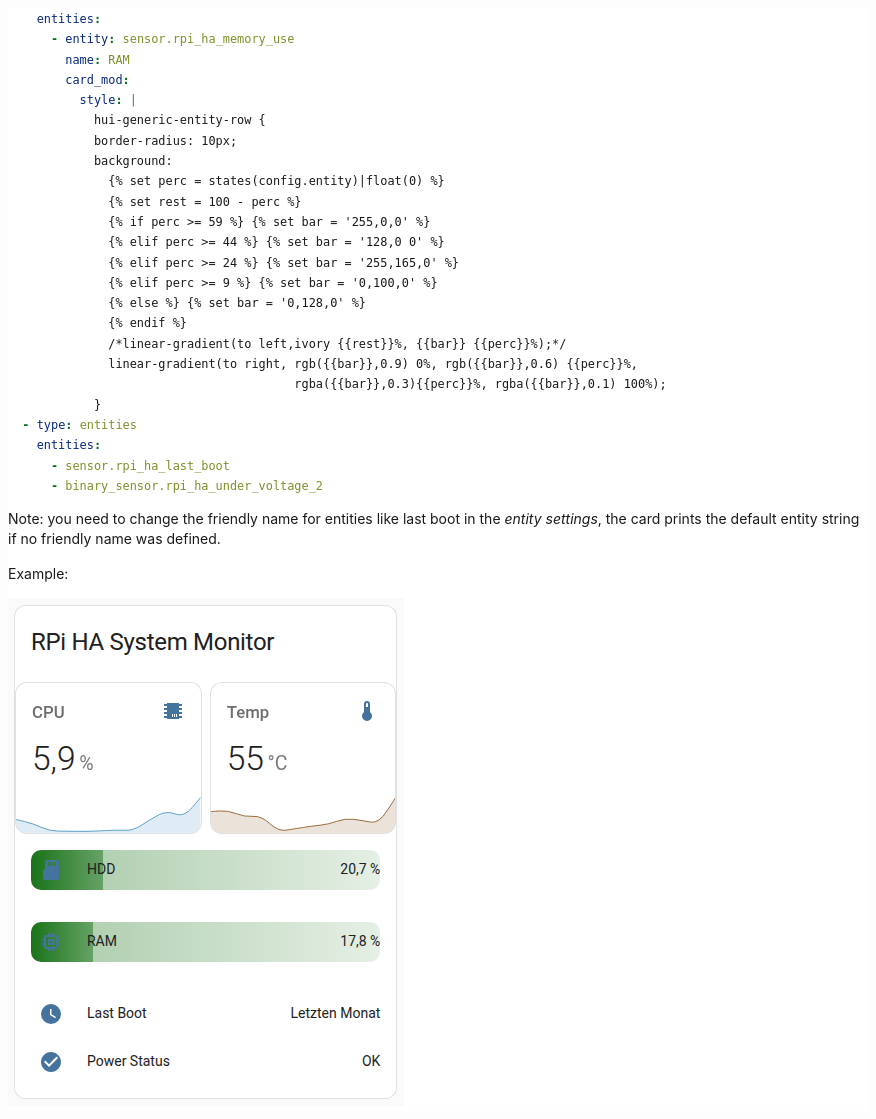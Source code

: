 ```yaml
    entities:
      - entity: sensor.rpi_ha_memory_use
        name: RAM
        card_mod:
          style: |
            hui-generic-entity-row {
            border-radius: 10px;
            background:
              {% set perc = states(config.entity)|float(0) %}
              {% set rest = 100 - perc %}
              {% if perc >= 59 %} {% set bar = '255,0,0' %}
              {% elif perc >= 44 %} {% set bar = '128,0 0' %}
              {% elif perc >= 24 %} {% set bar = '255,165,0' %}
              {% elif perc >= 9 %} {% set bar = '0,100,0' %}
              {% else %} {% set bar = '0,128,0' %}
              {% endif %}
              /*linear-gradient(to left,ivory {{rest}}%, {{bar}} {{perc}}%);*/
              linear-gradient(to right, rgb({{bar}},0.9) 0%, rgb({{bar}},0.6) {{perc}}%,
                                        rgba({{bar}},0.3){{perc}}%, rgba({{bar}},0.1) 100%);
            }
  - type: entities
    entities:
      - sensor.rpi_ha_last_boot
      - binary_sensor.rpi_ha_under_voltage_2
```

Note: you need to change the friendly name for entities like last boot in the _entity settings_, the card  prints the default entity string if no friendly name was defined.

Example:

![alt text](images/example.png?raw=true "Example")

